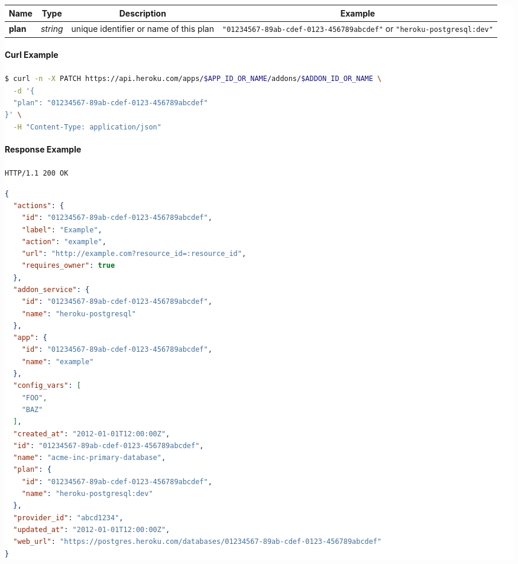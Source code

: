 | Name | Type | Description | Example |
| ------- | ------- | ------- | ------- |
| **plan** | *string* | unique identifier or name of this plan | `"01234567-89ab-cdef-0123-456789abcdef"` or `"heroku-postgresql:dev"` |



#### Curl Example

```bash
$ curl -n -X PATCH https://api.heroku.com/apps/$APP_ID_OR_NAME/addons/$ADDON_ID_OR_NAME \
  -d '{
  "plan": "01234567-89ab-cdef-0123-456789abcdef"
}' \
  -H "Content-Type: application/json"
```


#### Response Example

```
HTTP/1.1 200 OK
```

```json
{
  "actions": {
    "id": "01234567-89ab-cdef-0123-456789abcdef",
    "label": "Example",
    "action": "example",
    "url": "http://example.com?resource_id=:resource_id",
    "requires_owner": true
  },
  "addon_service": {
    "id": "01234567-89ab-cdef-0123-456789abcdef",
    "name": "heroku-postgresql"
  },
  "app": {
    "id": "01234567-89ab-cdef-0123-456789abcdef",
    "name": "example"
  },
  "config_vars": [
    "FOO",
    "BAZ"
  ],
  "created_at": "2012-01-01T12:00:00Z",
  "id": "01234567-89ab-cdef-0123-456789abcdef",
  "name": "acme-inc-primary-database",
  "plan": {
    "id": "01234567-89ab-cdef-0123-456789abcdef",
    "name": "heroku-postgresql:dev"
  },
  "provider_id": "abcd1234",
  "updated_at": "2012-01-01T12:00:00Z",
  "web_url": "https://postgres.heroku.com/databases/01234567-89ab-cdef-0123-456789abcdef"
}
```
